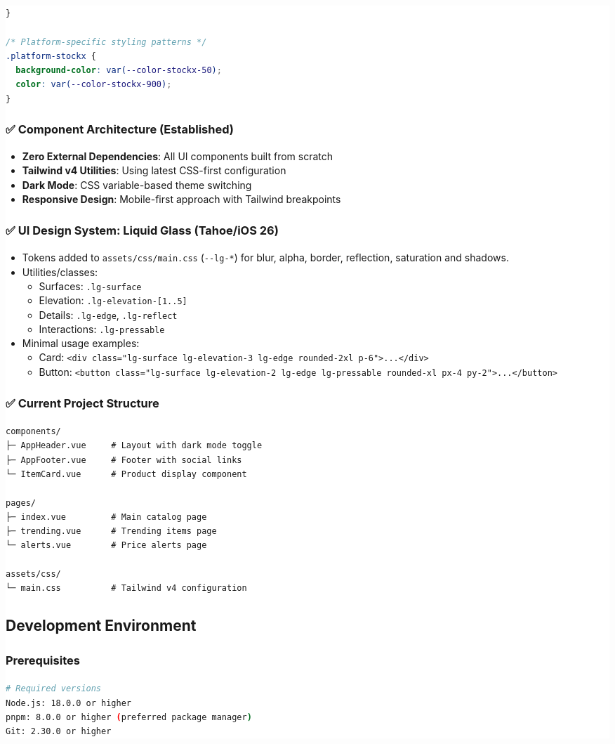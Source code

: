 ```css
}

/* Platform-specific styling patterns */
.platform-stockx {
  background-color: var(--color-stockx-50);
  color: var(--color-stockx-900);
}
```

### ✅ Component Architecture (Established)
- **Zero External Dependencies**: All UI components built from scratch
- **Tailwind v4 Utilities**: Using latest CSS-first configuration
- **Dark Mode**: CSS variable-based theme switching
- **Responsive Design**: Mobile-first approach with Tailwind breakpoints

### ✅ UI Design System: Liquid Glass (Tahoe/iOS 26)
- Tokens added to `assets/css/main.css` (`--lg-*`) for blur, alpha, border, reflection, saturation and shadows.
- Utilities/classes:
  - Surfaces: `.lg-surface`
  - Elevation: `.lg-elevation-[1..5]`
  - Details: `.lg-edge`, `.lg-reflect`
  - Interactions: `.lg-pressable`
- Minimal usage examples:
  - Card: `<div class="lg-surface lg-elevation-3 lg-edge rounded-2xl p-6">...</div>`
  - Button: `<button class="lg-surface lg-elevation-2 lg-edge lg-pressable rounded-xl px-4 py-2">...</button>`

### ✅ Current Project Structure
```
components/
├─ AppHeader.vue     # Layout with dark mode toggle
├─ AppFooter.vue     # Footer with social links
└─ ItemCard.vue      # Product display component

pages/
├─ index.vue         # Main catalog page
├─ trending.vue      # Trending items page
└─ alerts.vue        # Price alerts page

assets/css/
└─ main.css          # Tailwind v4 configuration
```

## Development Environment

### Prerequisites
```bash
# Required versions
Node.js: 18.0.0 or higher
pnpm: 8.0.0 or higher (preferred package manager)
Git: 2.30.0 or higher
```
